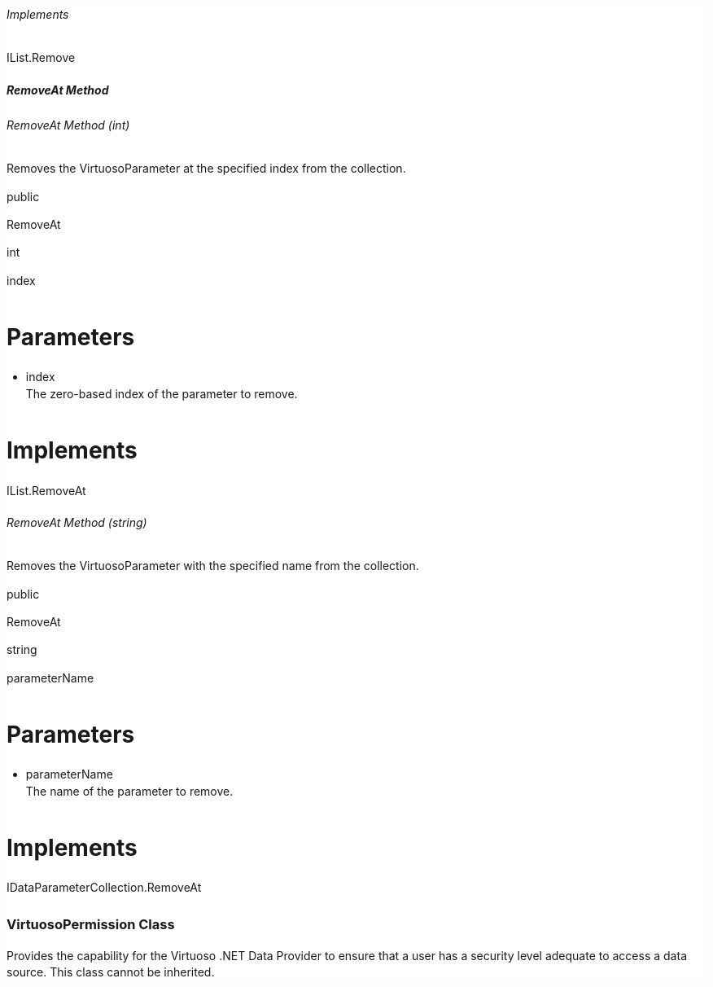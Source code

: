 ###### Implements

IList.Remove

##### RemoveAt Method

###### RemoveAt Method (int)

Removes the VirtuosoParameter at the specified index from the
collection.

public

RemoveAt

int

index

# Parameters

  - index  
    The zero-based index of the parameter to remove.

# Implements

IList.RemoveAt

###### RemoveAt Method (string)

Removes the VirtuosoParameter with the specified name from the
collection.

public

RemoveAt

string

parameterName

# Parameters

  - parameterName  
    The name of the parameter to remove.

# Implements

IDataParameterCollection.RemoveAt

### VirtuosoPermission Class

Provides the capability for the Virtuoso .NET Data Provider to ensure
that a user has a security level adequate to access a data source. This
class cannot be inherited.
